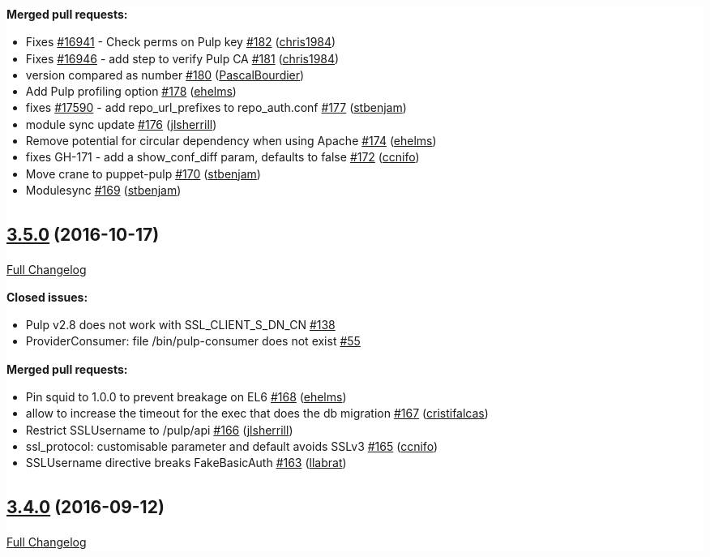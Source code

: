 **Merged pull requests:**

- Fixes [\#16941](https://projects.theforeman.org/issues/16941) - Check perms on Pulp key [\#182](https://github.com/theforeman/puppet-pulp/pull/182) ([chris1984](https://github.com/chris1984))
- Fixes [\#16946](https://projects.theforeman.org/issues/16946) - add step to verify Pulp CA [\#181](https://github.com/theforeman/puppet-pulp/pull/181) ([chris1984](https://github.com/chris1984))
- version compared as number [\#180](https://github.com/theforeman/puppet-pulp/pull/180) ([PascalBourdier](https://github.com/PascalBourdier))
- Add Pulp profiling option [\#178](https://github.com/theforeman/puppet-pulp/pull/178) ([ehelms](https://github.com/ehelms))
- fixes [\#17590](https://projects.theforeman.org/issues/17590) - add repo\_url\_prefixes to repo\_auth.conf [\#177](https://github.com/theforeman/puppet-pulp/pull/177) ([stbenjam](https://github.com/stbenjam))
- module sync update [\#176](https://github.com/theforeman/puppet-pulp/pull/176) ([jlsherrill](https://github.com/jlsherrill))
- Remove potential for circular dependency when using Apache [\#174](https://github.com/theforeman/puppet-pulp/pull/174) ([ehelms](https://github.com/ehelms))
- fixes GH-171 - add a show\_conf\_diff param, defaults to false [\#172](https://github.com/theforeman/puppet-pulp/pull/172) ([ccnifo](https://github.com/ccnifo))
- Move crane to puppet-pulp [\#170](https://github.com/theforeman/puppet-pulp/pull/170) ([stbenjam](https://github.com/stbenjam))
- Modulesync [\#169](https://github.com/theforeman/puppet-pulp/pull/169) ([stbenjam](https://github.com/stbenjam))

## [3.5.0](https://github.com/theforeman/puppet-pulp/tree/3.5.0) (2016-10-17)

[Full Changelog](https://github.com/theforeman/puppet-pulp/compare/3.4.0...3.5.0)

**Closed issues:**

- Pulp v2.8 does not work with SSL\_CLIENT\_S\_DN\_CN  [\#138](https://github.com/theforeman/puppet-pulp/issues/138)
- ProviderConsumer: file /bin/pulp-consumer does not exist [\#55](https://github.com/theforeman/puppet-pulp/issues/55)

**Merged pull requests:**

- Pin squid to 1.0.0 to prevent breakage on EL6 [\#168](https://github.com/theforeman/puppet-pulp/pull/168) ([ehelms](https://github.com/ehelms))
- allow to increase the timeout for the exec that does the db migration [\#167](https://github.com/theforeman/puppet-pulp/pull/167) ([cristifalcas](https://github.com/cristifalcas))
- Restrict SSLUsername to /pulp/api [\#166](https://github.com/theforeman/puppet-pulp/pull/166) ([jlsherrill](https://github.com/jlsherrill))
- ssl\_protocol: customisable parameter and default avoids SSLv3 [\#165](https://github.com/theforeman/puppet-pulp/pull/165) ([ccnifo](https://github.com/ccnifo))
- SSLUsername directive breaks FakeBasicAuth [\#163](https://github.com/theforeman/puppet-pulp/pull/163) ([llabrat](https://github.com/llabrat))

## [3.4.0](https://github.com/theforeman/puppet-pulp/tree/3.4.0) (2016-09-12)

[Full Changelog](https://github.com/theforeman/puppet-pulp/compare/3.3.1...3.4.0)
